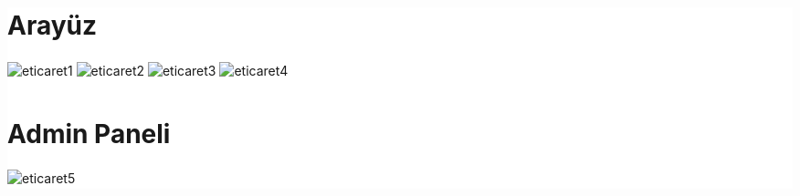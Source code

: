 

# Arayüz


![eticaret1](https://user-images.githubusercontent.com/24482512/51867019-8ca30200-235b-11e9-9eb9-45917cd62101.png)
![eticaret2](https://user-images.githubusercontent.com/24482512/51867020-8ca30200-235b-11e9-81ed-1d34bd748c29.png)
![eticaret3](https://user-images.githubusercontent.com/24482512/51867021-8d3b9880-235b-11e9-9f8d-d73371ee2849.png)
![eticaret4](https://user-images.githubusercontent.com/24482512/51867022-8d3b9880-235b-11e9-9c31-f331d85d053a.png)

# Admin Paneli
![eticaret5](https://user-images.githubusercontent.com/24482512/51867023-8d3b9880-235b-11e9-8abb-b76500afbcd3.png)
